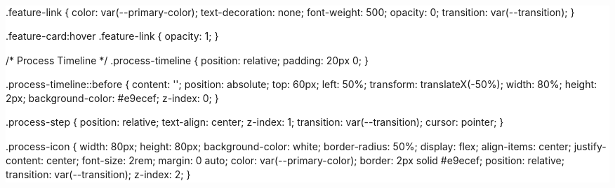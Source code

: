   .feature-link {
    color: var(--primary-color);
    text-decoration: none;
    font-weight: 500;
    opacity: 0;
    transition: var(--transition);
  }
  
  .feature-card:hover .feature-link {
    opacity: 1;
  }
  
  /* Process Timeline */
  .process-timeline {
    position: relative;
    padding: 20px 0;
  }
  
  .process-timeline::before {
    content: '';
    position: absolute;
    top: 60px;
    left: 50%;
    transform: translateX(-50%);
    width: 80%;
    height: 2px;
    background-color: #e9ecef;
    z-index: 0;
  }
  
  .process-step {
    position: relative;
    text-align: center;
    z-index: 1;
    transition: var(--transition);
    cursor: pointer;
  }
  
  .process-icon {
    width: 80px;
    height: 80px;
    background-color: white;
    border-radius: 50%;
    display: flex;
    align-items: center;
    justify-content: center;
    font-size: 2rem;
    margin: 0 auto;
    color: var(--primary-color);
    border: 2px solid #e9ecef;
    position: relative;
    transition: var(--transition);
    z-index: 2;
  }
  